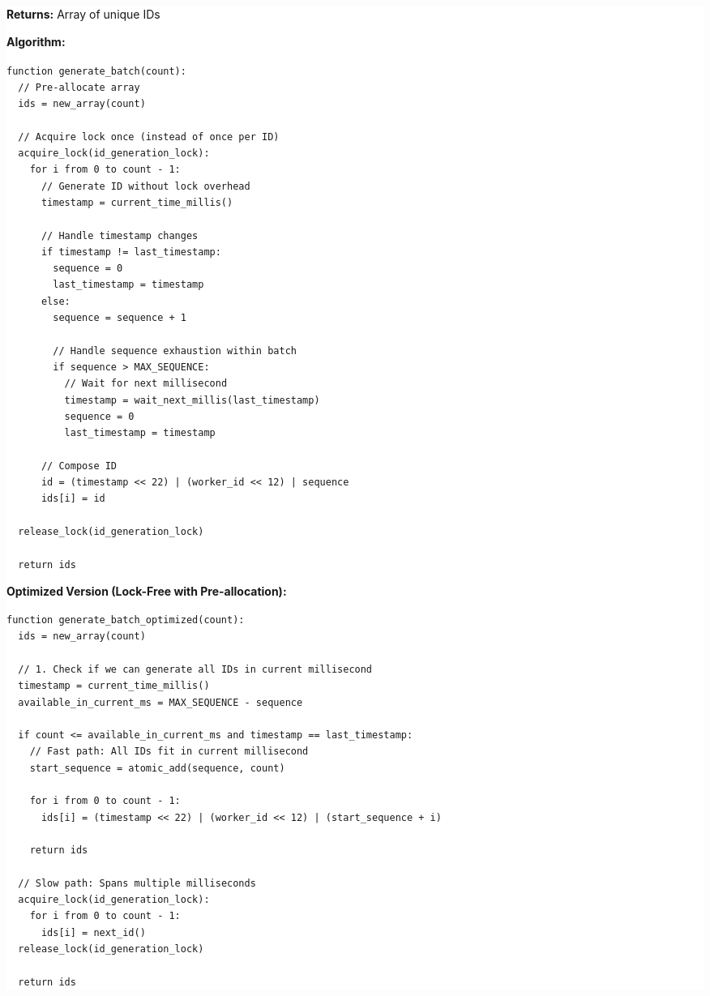 **Returns:** Array of unique IDs

**Algorithm:**

```
function generate_batch(count):
  // Pre-allocate array
  ids = new_array(count)
  
  // Acquire lock once (instead of once per ID)
  acquire_lock(id_generation_lock):
    for i from 0 to count - 1:
      // Generate ID without lock overhead
      timestamp = current_time_millis()
      
      // Handle timestamp changes
      if timestamp != last_timestamp:
        sequence = 0
        last_timestamp = timestamp
      else:
        sequence = sequence + 1
        
        // Handle sequence exhaustion within batch
        if sequence > MAX_SEQUENCE:
          // Wait for next millisecond
          timestamp = wait_next_millis(last_timestamp)
          sequence = 0
          last_timestamp = timestamp
      
      // Compose ID
      id = (timestamp << 22) | (worker_id << 12) | sequence
      ids[i] = id
  
  release_lock(id_generation_lock)
  
  return ids
```

**Optimized Version (Lock-Free with Pre-allocation):**

```
function generate_batch_optimized(count):
  ids = new_array(count)
  
  // 1. Check if we can generate all IDs in current millisecond
  timestamp = current_time_millis()
  available_in_current_ms = MAX_SEQUENCE - sequence
  
  if count <= available_in_current_ms and timestamp == last_timestamp:
    // Fast path: All IDs fit in current millisecond
    start_sequence = atomic_add(sequence, count)
    
    for i from 0 to count - 1:
      ids[i] = (timestamp << 22) | (worker_id << 12) | (start_sequence + i)
    
    return ids
  
  // Slow path: Spans multiple milliseconds
  acquire_lock(id_generation_lock):
    for i from 0 to count - 1:
      ids[i] = next_id()
  release_lock(id_generation_lock)
  
  return ids
```
